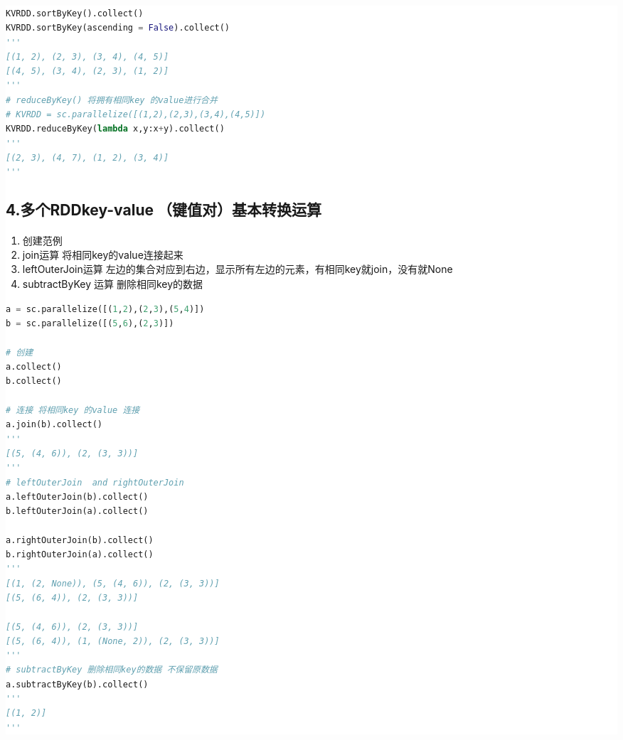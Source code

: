 ```python
KVRDD.sortByKey().collect()
KVRDD.sortByKey(ascending = False).collect()
'''
[(1, 2), (2, 3), (3, 4), (4, 5)]
[(4, 5), (3, 4), (2, 3), (1, 2)]
'''
# reduceByKey() 将拥有相同key 的value进行合并
# KVRDD = sc.parallelize([(1,2),(2,3),(3,4),(4,5)])
KVRDD.reduceByKey(lambda x,y:x+y).collect()
'''
[(2, 3), (4, 7), (1, 2), (3, 4)]
'''
```

## 4.多个RDDkey-value （键值对）基本转换运算

1. 创建范例
2. join运算 将相同key的value连接起来
3. leftOuterJoin运算  左边的集合对应到右边，显示所有左边的元素，有相同key就join，没有就None
4. subtractByKey 运算 删除相同key的数据  

```python
a = sc.parallelize([(1,2),(2,3),(5,4)])
b = sc.parallelize([(5,6),(2,3)])

# 创建
a.collect()
b.collect()

# 连接 将相同key 的value 连接
a.join(b).collect()
'''
[(5, (4, 6)), (2, (3, 3))]
'''
# leftOuterJoin  and rightOuterJoin
a.leftOuterJoin(b).collect()
b.leftOuterJoin(a).collect()

a.rightOuterJoin(b).collect()
b.rightOuterJoin(a).collect()
'''
[(1, (2, None)), (5, (4, 6)), (2, (3, 3))]
[(5, (6, 4)), (2, (3, 3))]

[(5, (4, 6)), (2, (3, 3))]
[(5, (6, 4)), (1, (None, 2)), (2, (3, 3))]
'''
# subtractByKey 删除相同key的数据 不保留原数据
a.subtractByKey(b).collect()
'''
[(1, 2)]
'''
```
